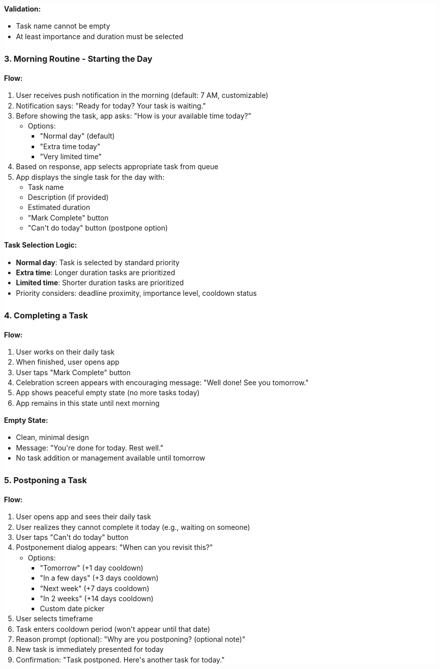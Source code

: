 **Validation:**
- Task name cannot be empty
- At least importance and duration must be selected

### 3. Morning Routine - Starting the Day

**Flow:**
1. User receives push notification in the morning (default: 7 AM, customizable)
2. Notification says: "Ready for today? Your task is waiting."
3. Before showing the task, app asks: "How is your available time today?"
   - Options:
     - "Normal day" (default)
     - "Extra time today"
     - "Very limited time"
4. Based on response, app selects appropriate task from queue
5. App displays the single task for the day with:
   - Task name
   - Description (if provided)
   - Estimated duration
   - "Mark Complete" button
   - "Can't do today" button (postpone option)

**Task Selection Logic:**
- **Normal day**: Task is selected by standard priority
- **Extra time**: Longer duration tasks are prioritized
- **Limited time**: Shorter duration tasks are prioritized
- Priority considers: deadline proximity, importance level, cooldown status

### 4. Completing a Task

**Flow:**
1. User works on their daily task
2. When finished, user opens app
3. User taps "Mark Complete" button
4. Celebration screen appears with encouraging message: "Well done! See you tomorrow."
5. App shows peaceful empty state (no more tasks today)
6. App remains in this state until next morning

**Empty State:**
- Clean, minimal design
- Message: "You're done for today. Rest well."
- No task addition or management available until tomorrow

### 5. Postponing a Task

**Flow:**
1. User opens app and sees their daily task
2. User realizes they cannot complete it today (e.g., waiting on someone)
3. User taps "Can't do today" button
4. Postponement dialog appears: "When can you revisit this?"
   - Options:
     - "Tomorrow" (+1 day cooldown)
     - "In a few days" (+3 days cooldown)
     - "Next week" (+7 days cooldown)
     - "In 2 weeks" (+14 days cooldown)
     - Custom date picker
5. User selects timeframe
6. Task enters cooldown period (won't appear until that date)
7. Reason prompt (optional): "Why are you postponing? (optional note)"
8. New task is immediately presented for today
9. Confirmation: "Task postponed. Here's another task for today."
